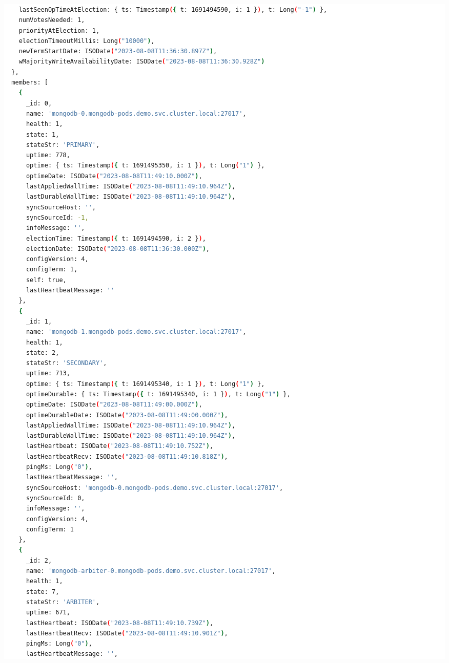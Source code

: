 ```bash
    lastSeenOpTimeAtElection: { ts: Timestamp({ t: 1691494590, i: 1 }), t: Long("-1") },
    numVotesNeeded: 1,
    priorityAtElection: 1,
    electionTimeoutMillis: Long("10000"),
    newTermStartDate: ISODate("2023-08-08T11:36:30.897Z"),
    wMajorityWriteAvailabilityDate: ISODate("2023-08-08T11:36:30.928Z")
  },
  members: [
    {
      _id: 0,
      name: 'mongodb-0.mongodb-pods.demo.svc.cluster.local:27017',
      health: 1,
      state: 1,
      stateStr: 'PRIMARY',
      uptime: 778,
      optime: { ts: Timestamp({ t: 1691495350, i: 1 }), t: Long("1") },
      optimeDate: ISODate("2023-08-08T11:49:10.000Z"),
      lastAppliedWallTime: ISODate("2023-08-08T11:49:10.964Z"),
      lastDurableWallTime: ISODate("2023-08-08T11:49:10.964Z"),
      syncSourceHost: '',
      syncSourceId: -1,
      infoMessage: '',
      electionTime: Timestamp({ t: 1691494590, i: 2 }),
      electionDate: ISODate("2023-08-08T11:36:30.000Z"),
      configVersion: 4,
      configTerm: 1,
      self: true,
      lastHeartbeatMessage: ''
    },
    {
      _id: 1,
      name: 'mongodb-1.mongodb-pods.demo.svc.cluster.local:27017',
      health: 1,
      state: 2,
      stateStr: 'SECONDARY',
      uptime: 713,
      optime: { ts: Timestamp({ t: 1691495340, i: 1 }), t: Long("1") },
      optimeDurable: { ts: Timestamp({ t: 1691495340, i: 1 }), t: Long("1") },
      optimeDate: ISODate("2023-08-08T11:49:00.000Z"),
      optimeDurableDate: ISODate("2023-08-08T11:49:00.000Z"),
      lastAppliedWallTime: ISODate("2023-08-08T11:49:10.964Z"),
      lastDurableWallTime: ISODate("2023-08-08T11:49:10.964Z"),
      lastHeartbeat: ISODate("2023-08-08T11:49:10.752Z"),
      lastHeartbeatRecv: ISODate("2023-08-08T11:49:10.818Z"),
      pingMs: Long("0"),
      lastHeartbeatMessage: '',
      syncSourceHost: 'mongodb-0.mongodb-pods.demo.svc.cluster.local:27017',
      syncSourceId: 0,
      infoMessage: '',
      configVersion: 4,
      configTerm: 1
    },
    {
      _id: 2,
      name: 'mongodb-arbiter-0.mongodb-pods.demo.svc.cluster.local:27017',
      health: 1,
      state: 7,
      stateStr: 'ARBITER',
      uptime: 671,
      lastHeartbeat: ISODate("2023-08-08T11:49:10.739Z"),
      lastHeartbeatRecv: ISODate("2023-08-08T11:49:10.901Z"),
      pingMs: Long("0"),
      lastHeartbeatMessage: '',
```